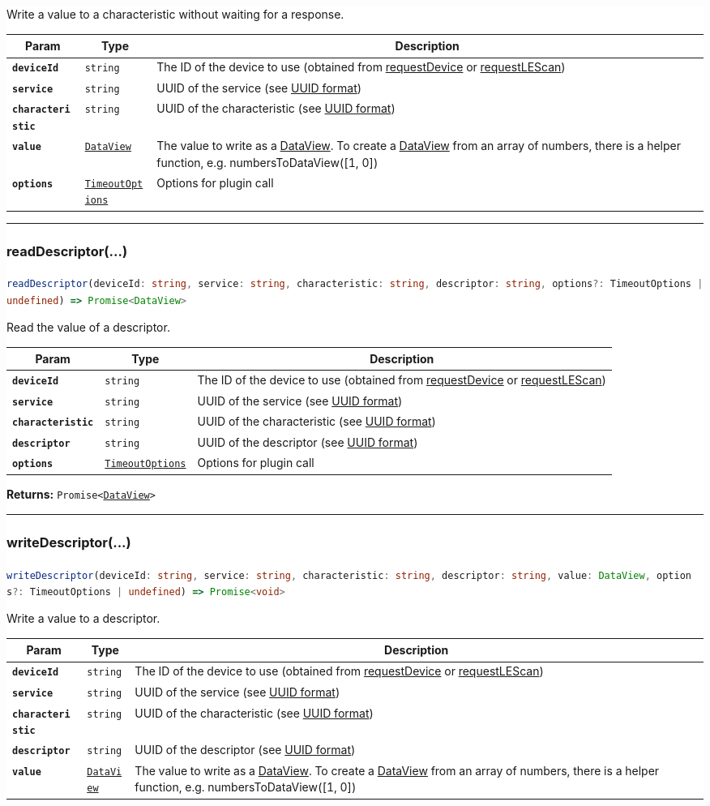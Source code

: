 Write a value to a characteristic without waiting for a response.

| Param                | Type                                                      | Description                                                                                                                                                                                 |
| -------------------- | --------------------------------------------------------- | ------------------------------------------------------------------------------------------------------------------------------------------------------------------------------------------- |
| **`deviceId`**       | <code>string</code>                                       | The ID of the device to use (obtained from [requestDevice](#requestDevice) or [requestLEScan](#requestLEScan))                                                                              |
| **`service`**        | <code>string</code>                                       | UUID of the service (see [UUID format](#uuid-format))                                                                                                                                       |
| **`characteristic`** | <code>string</code>                                       | UUID of the characteristic (see [UUID format](#uuid-format))                                                                                                                                |
| **`value`**          | <code><a href="#dataview">DataView</a></code>             | The value to write as a <a href="#dataview">DataView</a>. To create a <a href="#dataview">DataView</a> from an array of numbers, there is a helper function, e.g. numbersToDataView([1, 0]) |
| **`options`**        | <code><a href="#timeoutoptions">TimeoutOptions</a></code> | Options for plugin call                                                                                                                                                                     |

---

### readDescriptor(...)

```typescript
readDescriptor(deviceId: string, service: string, characteristic: string, descriptor: string, options?: TimeoutOptions | undefined) => Promise<DataView>
```

Read the value of a descriptor.

| Param                | Type                                                      | Description                                                                                                    |
| -------------------- | --------------------------------------------------------- | -------------------------------------------------------------------------------------------------------------- |
| **`deviceId`**       | <code>string</code>                                       | The ID of the device to use (obtained from [requestDevice](#requestDevice) or [requestLEScan](#requestLEScan)) |
| **`service`**        | <code>string</code>                                       | UUID of the service (see [UUID format](#uuid-format))                                                          |
| **`characteristic`** | <code>string</code>                                       | UUID of the characteristic (see [UUID format](#uuid-format))                                                   |
| **`descriptor`**     | <code>string</code>                                       | UUID of the descriptor (see [UUID format](#uuid-format))                                                       |
| **`options`**        | <code><a href="#timeoutoptions">TimeoutOptions</a></code> | Options for plugin call                                                                                        |

**Returns:** <code>Promise&lt;<a href="#dataview">DataView</a>&gt;</code>

---

### writeDescriptor(...)

```typescript
writeDescriptor(deviceId: string, service: string, characteristic: string, descriptor: string, value: DataView, options?: TimeoutOptions | undefined) => Promise<void>
```

Write a value to a descriptor.

| Param                | Type                                                      | Description                                                                                                                                                                                 |
| -------------------- | --------------------------------------------------------- | ------------------------------------------------------------------------------------------------------------------------------------------------------------------------------------------- |
| **`deviceId`**       | <code>string</code>                                       | The ID of the device to use (obtained from [requestDevice](#requestDevice) or [requestLEScan](#requestLEScan))                                                                              |
| **`service`**        | <code>string</code>                                       | UUID of the service (see [UUID format](#uuid-format))                                                                                                                                       |
| **`characteristic`** | <code>string</code>                                       | UUID of the characteristic (see [UUID format](#uuid-format))                                                                                                                                |
| **`descriptor`**     | <code>string</code>                                       | UUID of the descriptor (see [UUID format](#uuid-format))                                                                                                                                    |
| **`value`**          | <code><a href="#dataview">DataView</a></code>             | The value to write as a <a href="#dataview">DataView</a>. To create a <a href="#dataview">DataView</a> from an array of numbers, there is a helper function, e.g. numbersToDataView([1, 0]) |